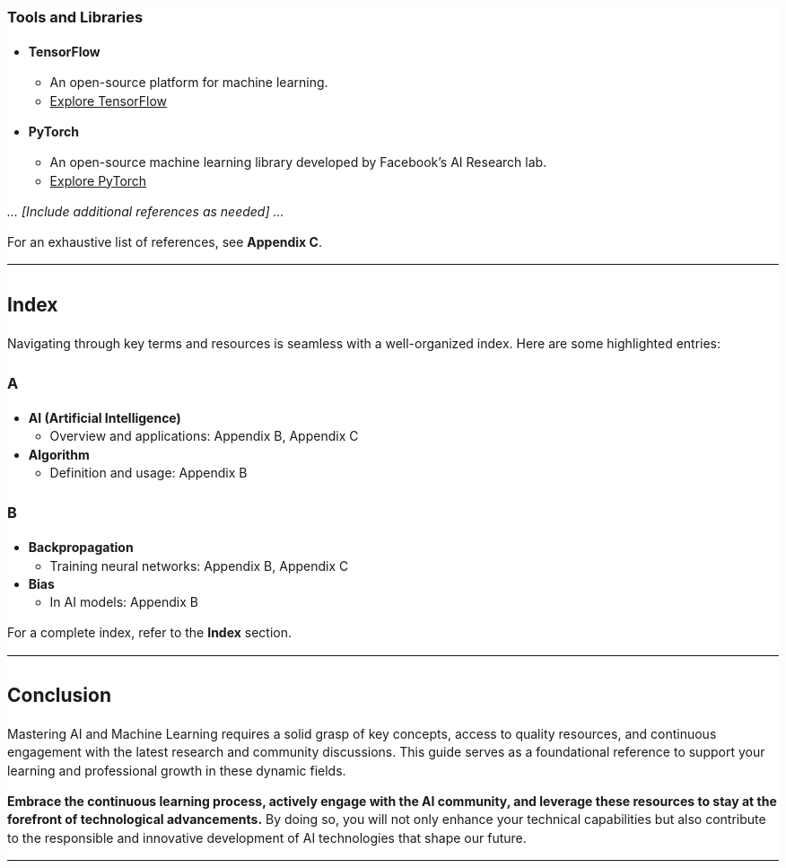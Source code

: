 ### **Tools and Libraries**

- **TensorFlow**
  - An open-source platform for machine learning.
  - [Explore TensorFlow](https://www.tensorflow.org/)
  
- **PyTorch**
  - An open-source machine learning library developed by Facebook’s AI Research lab.
  - [Explore PyTorch](https://pytorch.org/)

*... [Include additional references as needed] ...*

For an exhaustive list of references, see **Appendix C**.

---

## **Index**

Navigating through key terms and resources is seamless with a well-organized index. Here are some highlighted entries:

### **A**

- **AI (Artificial Intelligence)**
  - Overview and applications: Appendix B, Appendix C
- **Algorithm**
  - Definition and usage: Appendix B

### **B**

- **Backpropagation**
  - Training neural networks: Appendix B, Appendix C
- **Bias**
  - In AI models: Appendix B



For a complete index, refer to the **Index** section.

---

## **Conclusion**

Mastering AI and Machine Learning requires a solid grasp of key concepts, access to quality resources, and continuous engagement with the latest research and community discussions. This guide serves as a foundational reference to support your learning and professional growth in these dynamic fields.

**Embrace the continuous learning process, actively engage with the AI community, and leverage these resources to stay at the forefront of technological advancements.** By doing so, you will not only enhance your technical capabilities but also contribute to the responsible and innovative development of AI technologies that shape our future.

---
